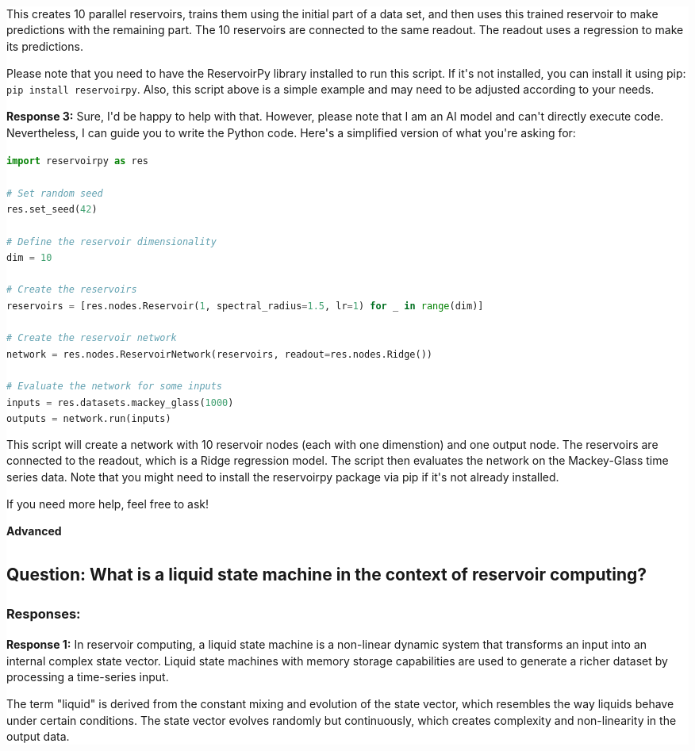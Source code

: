 This creates 10 parallel reservoirs, trains them using the initial part of a data set, and then uses this trained reservoir to make predictions with the remaining part. The 10 reservoirs are connected to the same readout. The readout uses a regression to make its predictions.

Please note that you need to have the ReservoirPy library installed to run this script. If it's not installed, you can install it using pip: `pip install reservoirpy`. Also, this script above is a simple example and may need to be adjusted according to your needs.

**Response 3:**
 Sure, I'd be happy to help with that. However, please note that I am an AI model and can't directly execute code. Nevertheless, I can guide you to write the Python code. Here's a simplified version of what you're asking for:

```python
import reservoirpy as res

# Set random seed
res.set_seed(42)

# Define the reservoir dimensionality
dim = 10

# Create the reservoirs
reservoirs = [res.nodes.Reservoir(1, spectral_radius=1.5, lr=1) for _ in range(dim)]

# Create the reservoir network
network = res.nodes.ReservoirNetwork(reservoirs, readout=res.nodes.Ridge())

# Evaluate the network for some inputs
inputs = res.datasets.mackey_glass(1000)
outputs = network.run(inputs)
```

This script will create a network with 10 reservoir nodes (each with one dimenstion) and one output node. The reservoirs are connected to the readout, which is a Ridge regression model. The script then evaluates the network on the Mackey-Glass time series data. Note that you might need to install the reservoirpy package via pip if it's not already installed.

If you need more help, feel free to ask!

**Advanced**

## Question: What is a liquid state machine in the context of reservoir computing?
### Responses:
**Response 1:**
 In reservoir computing, a liquid state machine is a non-linear dynamic system that transforms an input into an internal complex state vector. Liquid state machines with memory storage capabilities are used to generate a richer dataset by processing a time-series input.

The term "liquid" is derived from the constant mixing and evolution of the state vector, which resembles the way liquids behave under certain conditions. The state vector evolves randomly but continuously, which creates complexity and non-linearity in the output data.
